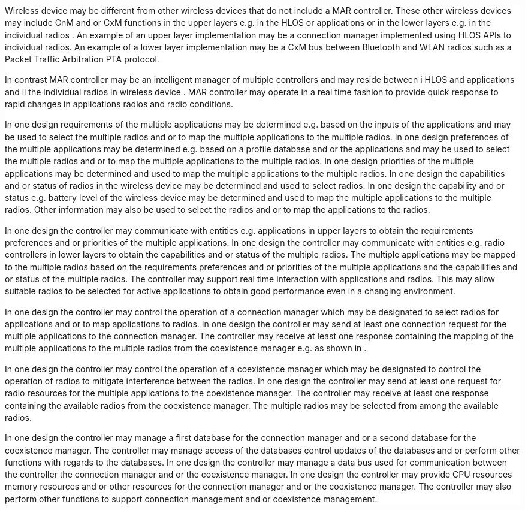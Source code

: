 Wireless device may be different from other wireless devices that do not include a MAR controller. These other wireless devices may include CnM and or CxM functions in the upper layers e.g. in the HLOS or applications or in the lower layers e.g. in the individual radios . An example of an upper layer implementation may be a connection manager implemented using HLOS APIs to individual radios. An example of a lower layer implementation may be a CxM bus between Bluetooth and WLAN radios such as a Packet Traffic Arbitration PTA protocol.

In contrast MAR controller may be an intelligent manager of multiple controllers and may reside between i HLOS and applications and ii the individual radios in wireless device . MAR controller may operate in a real time fashion to provide quick response to rapid changes in applications radios and radio conditions.

In one design requirements of the multiple applications may be determined e.g. based on the inputs of the applications and may be used to select the multiple radios and or to map the multiple applications to the multiple radios. In one design preferences of the multiple applications may be determined e.g. based on a profile database and or the applications and may be used to select the multiple radios and or to map the multiple applications to the multiple radios. In one design priorities of the multiple applications may be determined and used to map the multiple applications to the multiple radios. In one design the capabilities and or status of radios in the wireless device may be determined and used to select radios. In one design the capability and or status e.g. battery level of the wireless device may be determined and used to map the multiple applications to the multiple radios. Other information may also be used to select the radios and or to map the applications to the radios.

In one design the controller may communicate with entities e.g. applications in upper layers to obtain the requirements preferences and or priorities of the multiple applications. In one design the controller may communicate with entities e.g. radio controllers in lower layers to obtain the capabilities and or status of the multiple radios. The multiple applications may be mapped to the multiple radios based on the requirements preferences and or priorities of the multiple applications and the capabilities and or status of the multiple radios. The controller may support real time interaction with applications and radios. This may allow suitable radios to be selected for active applications to obtain good performance even in a changing environment.

In one design the controller may control the operation of a connection manager which may be designated to select radios for applications and or to map applications to radios. In one design the controller may send at least one connection request for the multiple applications to the connection manager. The controller may receive at least one response containing the mapping of the multiple applications to the multiple radios from the coexistence manager e.g. as shown in .

In one design the controller may control the operation of a coexistence manager which may be designated to control the operation of radios to mitigate interference between the radios. In one design the controller may send at least one request for radio resources for the multiple applications to the coexistence manager. The controller may receive at least one response containing the available radios from the coexistence manager. The multiple radios may be selected from among the available radios.

In one design the controller may manage a first database for the connection manager and or a second database for the coexistence manager. The controller may manage access of the databases control updates of the databases and or perform other functions with regards to the databases. In one design the controller may manage a data bus used for communication between the controller the connection manager and or the coexistence manager. In one design the controller may provide CPU resources memory resources and or other resources for the connection manager and or the coexistence manager. The controller may also perform other functions to support connection management and or coexistence management.
